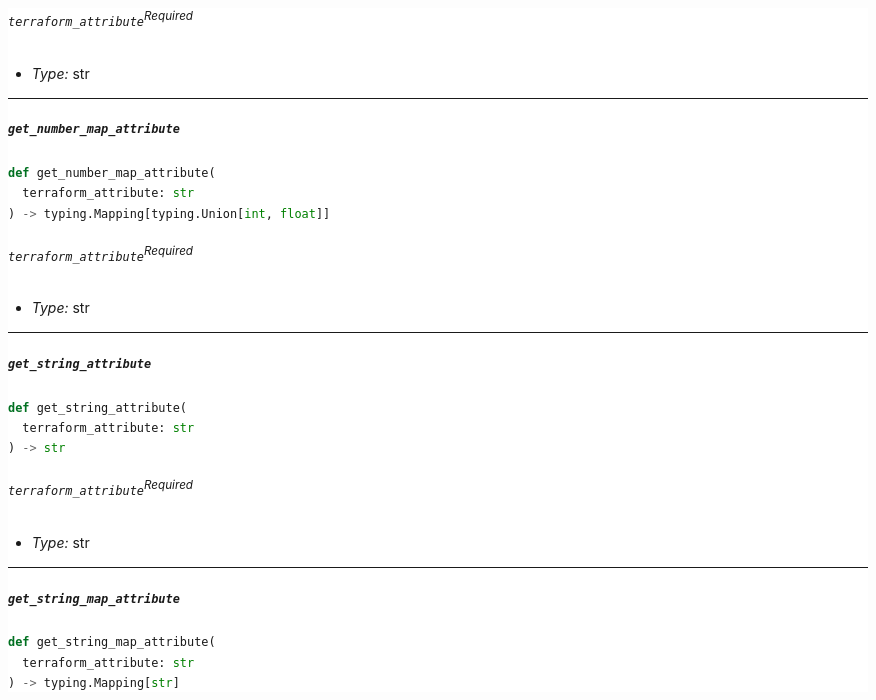 ###### `terraform_attribute`<sup>Required</sup> <a name="terraform_attribute" id="@cdktf/provider-okta.domain.DomainDnsRecordsOutputReference.getNumberListAttribute.parameter.terraformAttribute"></a>

- *Type:* str

---

##### `get_number_map_attribute` <a name="get_number_map_attribute" id="@cdktf/provider-okta.domain.DomainDnsRecordsOutputReference.getNumberMapAttribute"></a>

```python
def get_number_map_attribute(
  terraform_attribute: str
) -> typing.Mapping[typing.Union[int, float]]
```

###### `terraform_attribute`<sup>Required</sup> <a name="terraform_attribute" id="@cdktf/provider-okta.domain.DomainDnsRecordsOutputReference.getNumberMapAttribute.parameter.terraformAttribute"></a>

- *Type:* str

---

##### `get_string_attribute` <a name="get_string_attribute" id="@cdktf/provider-okta.domain.DomainDnsRecordsOutputReference.getStringAttribute"></a>

```python
def get_string_attribute(
  terraform_attribute: str
) -> str
```

###### `terraform_attribute`<sup>Required</sup> <a name="terraform_attribute" id="@cdktf/provider-okta.domain.DomainDnsRecordsOutputReference.getStringAttribute.parameter.terraformAttribute"></a>

- *Type:* str

---

##### `get_string_map_attribute` <a name="get_string_map_attribute" id="@cdktf/provider-okta.domain.DomainDnsRecordsOutputReference.getStringMapAttribute"></a>

```python
def get_string_map_attribute(
  terraform_attribute: str
) -> typing.Mapping[str]
```
